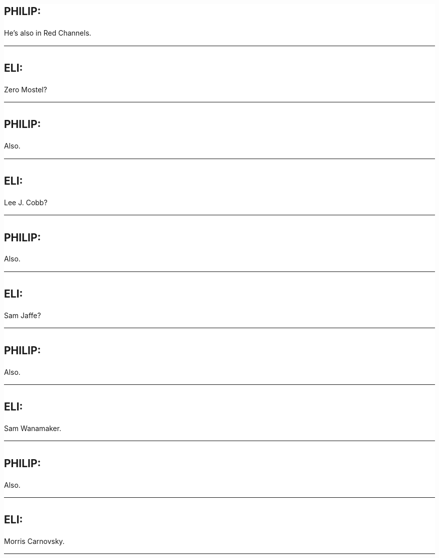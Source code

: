 
## PHILIP:
He’s also in Red Channels.

---

## ELI:
Zero Mostel?

---

## PHILIP:
Also.

---

## ELI:
Lee J. Cobb?

---

## PHILIP:
Also.

---

## ELI:
Sam Jaffe?

---

## PHILIP:
Also.

---

## ELI:
Sam Wanamaker.

---

## PHILIP:
Also.

---

## ELI:
Morris Carnovsky.

---